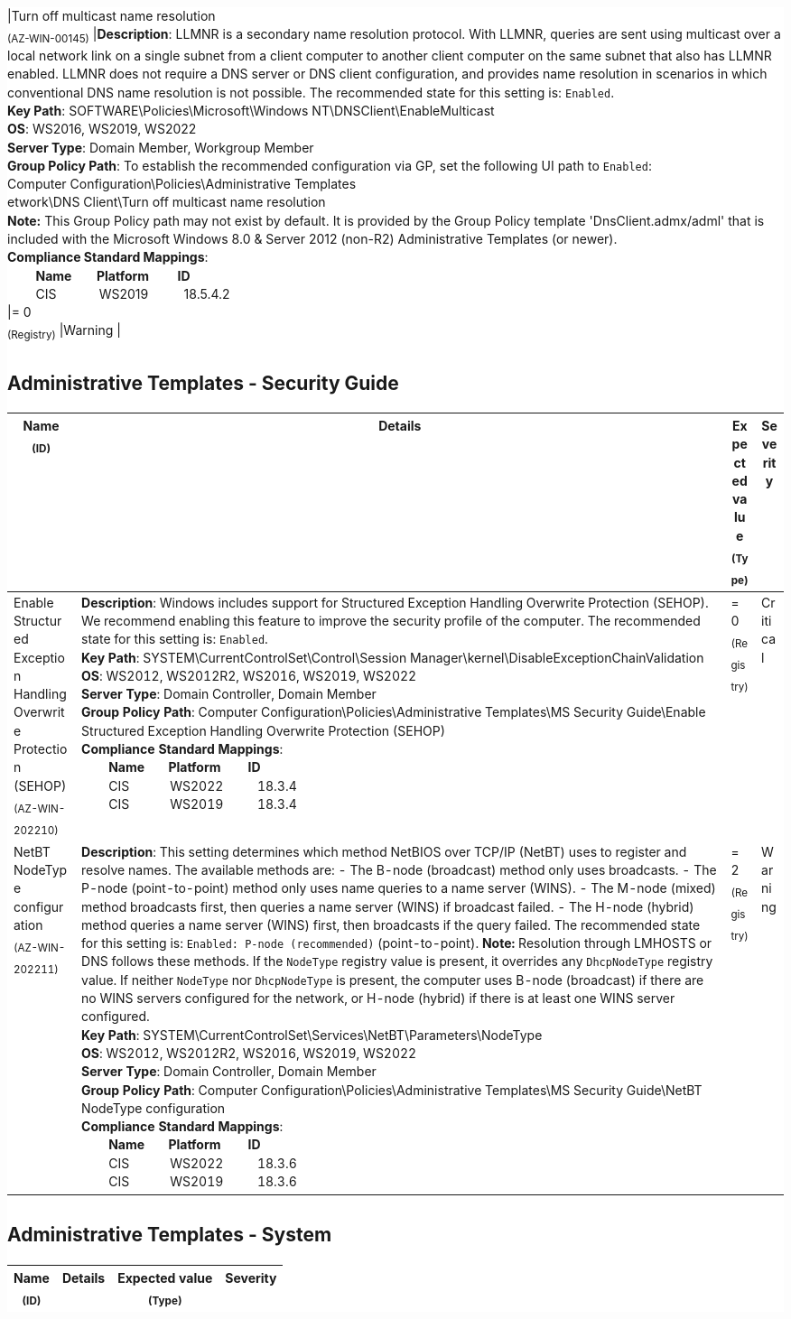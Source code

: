 |Turn off multicast name resolution<br /><sub>(AZ-WIN-00145)</sub> |**Description**: LLMNR is a secondary name resolution protocol. With LLMNR, queries are sent using multicast over a local network link on a single subnet from a client computer to another client computer on the same subnet that also has LLMNR enabled. LLMNR does not require a DNS server or DNS client configuration, and provides name resolution in scenarios in which conventional DNS name resolution is not possible. The recommended state for this setting is: `Enabled`.<br />**Key Path**: SOFTWARE\Policies\Microsoft\Windows NT\DNSClient\EnableMulticast<br />**OS**: WS2016, WS2019, WS2022<br />**Server Type**: Domain Member, Workgroup Member<br />**Group Policy Path**: To establish the recommended configuration via GP, set the following UI path to `Enabled`:<br />Computer Configuration\Policies\Administrative Templates<br />etwork\DNS Client\Turn off multicast name resolution<br />**Note:** This Group Policy path may not exist by default. It is provided by the Group Policy template 'DnsClient.admx/adml' that is included with the Microsoft Windows 8.0 & Server 2012 (non-R2) Administrative Templates (or newer).<br />**Compliance Standard Mappings**:<br />&nbsp;&nbsp;&nbsp;&nbsp;&nbsp;&nbsp;&nbsp;&nbsp;**Name**&nbsp;&nbsp;&nbsp;&nbsp;&nbsp;&nbsp;&nbsp;**Platform**&nbsp;&nbsp;&nbsp;&nbsp;&nbsp;&nbsp;&nbsp;&nbsp;**ID**<br />&nbsp;&nbsp;&nbsp;&nbsp;&nbsp;&nbsp;&nbsp;&nbsp;CIS&nbsp;&nbsp;&nbsp;&nbsp;&nbsp;&nbsp;&nbsp;&nbsp;&nbsp;&nbsp;&nbsp;&nbsp;WS2019&nbsp;&nbsp;&nbsp;&nbsp;&nbsp;&nbsp;&nbsp;&nbsp;&nbsp;&nbsp;18.5.4.2<br /> |\= 0<br /><sub>(Registry)</sub> |Warning |

## Administrative Templates - Security Guide

|Name<br /><sub>(ID)</sub> |Details |Expected value<br /><sub>(Type)</sub> |Severity |
|---|---|---|---|
|Enable Structured Exception Handling Overwrite Protection (SEHOP)<br /><sub>(AZ-WIN-202210)</sub> |**Description**: Windows includes support for Structured Exception Handling Overwrite Protection (SEHOP). We recommend enabling this feature to improve the security profile of the computer.  The recommended state for this setting is: `Enabled`.<br />**Key Path**: SYSTEM\CurrentControlSet\Control\Session Manager\kernel\DisableExceptionChainValidation<br />**OS**: WS2012, WS2012R2, WS2016, WS2019, WS2022<br />**Server Type**: Domain Controller, Domain Member<br />**Group Policy Path**: Computer Configuration\Policies\Administrative Templates\MS Security Guide\Enable Structured Exception Handling Overwrite Protection (SEHOP)<br />**Compliance Standard Mappings**:<br />&nbsp;&nbsp;&nbsp;&nbsp;&nbsp;&nbsp;&nbsp;&nbsp;**Name**&nbsp;&nbsp;&nbsp;&nbsp;&nbsp;&nbsp;&nbsp;**Platform**&nbsp;&nbsp;&nbsp;&nbsp;&nbsp;&nbsp;&nbsp;&nbsp;**ID**<br />&nbsp;&nbsp;&nbsp;&nbsp;&nbsp;&nbsp;&nbsp;&nbsp;CIS&nbsp;&nbsp;&nbsp;&nbsp;&nbsp;&nbsp;&nbsp;&nbsp;&nbsp;&nbsp;&nbsp;&nbsp;WS2022&nbsp;&nbsp;&nbsp;&nbsp;&nbsp;&nbsp;&nbsp;&nbsp;&nbsp;&nbsp;18.3.4<br />&nbsp;&nbsp;&nbsp;&nbsp;&nbsp;&nbsp;&nbsp;&nbsp;CIS&nbsp;&nbsp;&nbsp;&nbsp;&nbsp;&nbsp;&nbsp;&nbsp;&nbsp;&nbsp;&nbsp;&nbsp;WS2019&nbsp;&nbsp;&nbsp;&nbsp;&nbsp;&nbsp;&nbsp;&nbsp;&nbsp;&nbsp;18.3.4<br /> |\= 0<br /><sub>(Registry)</sub> |Critical |
|NetBT NodeType configuration<br /><sub>(AZ-WIN-202211)</sub> |**Description**: This setting determines which method NetBIOS over TCP/IP (NetBT) uses to register and resolve names. The available methods are:  - The B-node (broadcast) method only uses broadcasts. - The P-node (point-to-point) method only uses name queries to a name server (WINS). - The M-node (mixed) method broadcasts first, then queries a name server (WINS) if broadcast failed. - The H-node (hybrid) method queries a name server (WINS) first, then broadcasts if the query failed.  The recommended state for this setting is: `Enabled: P-node (recommended)` (point-to-point).  **Note:** Resolution through LMHOSTS or DNS follows these methods. If the `NodeType` registry value is present, it overrides any `DhcpNodeType` registry value. If neither `NodeType` nor `DhcpNodeType` is present, the computer uses B-node (broadcast) if there are no WINS servers configured for the network, or H-node (hybrid) if there is at least one WINS server configured.<br />**Key Path**: SYSTEM\CurrentControlSet\Services\NetBT\Parameters\NodeType<br />**OS**: WS2012, WS2012R2, WS2016, WS2019, WS2022<br />**Server Type**: Domain Controller, Domain Member<br />**Group Policy Path**: Computer Configuration\Policies\Administrative Templates\MS Security Guide\NetBT NodeType configuration<br />**Compliance Standard Mappings**:<br />&nbsp;&nbsp;&nbsp;&nbsp;&nbsp;&nbsp;&nbsp;&nbsp;**Name**&nbsp;&nbsp;&nbsp;&nbsp;&nbsp;&nbsp;&nbsp;**Platform**&nbsp;&nbsp;&nbsp;&nbsp;&nbsp;&nbsp;&nbsp;&nbsp;**ID**<br />&nbsp;&nbsp;&nbsp;&nbsp;&nbsp;&nbsp;&nbsp;&nbsp;CIS&nbsp;&nbsp;&nbsp;&nbsp;&nbsp;&nbsp;&nbsp;&nbsp;&nbsp;&nbsp;&nbsp;&nbsp;WS2022&nbsp;&nbsp;&nbsp;&nbsp;&nbsp;&nbsp;&nbsp;&nbsp;&nbsp;&nbsp;18.3.6<br />&nbsp;&nbsp;&nbsp;&nbsp;&nbsp;&nbsp;&nbsp;&nbsp;CIS&nbsp;&nbsp;&nbsp;&nbsp;&nbsp;&nbsp;&nbsp;&nbsp;&nbsp;&nbsp;&nbsp;&nbsp;WS2019&nbsp;&nbsp;&nbsp;&nbsp;&nbsp;&nbsp;&nbsp;&nbsp;&nbsp;&nbsp;18.3.6<br /> |\= 2<br /><sub>(Registry)</sub> |Warning |

## Administrative Templates - System

|Name<br /><sub>(ID)</sub> |Details |Expected value<br /><sub>(Type)</sub> |Severity |
|---|---|---|---|